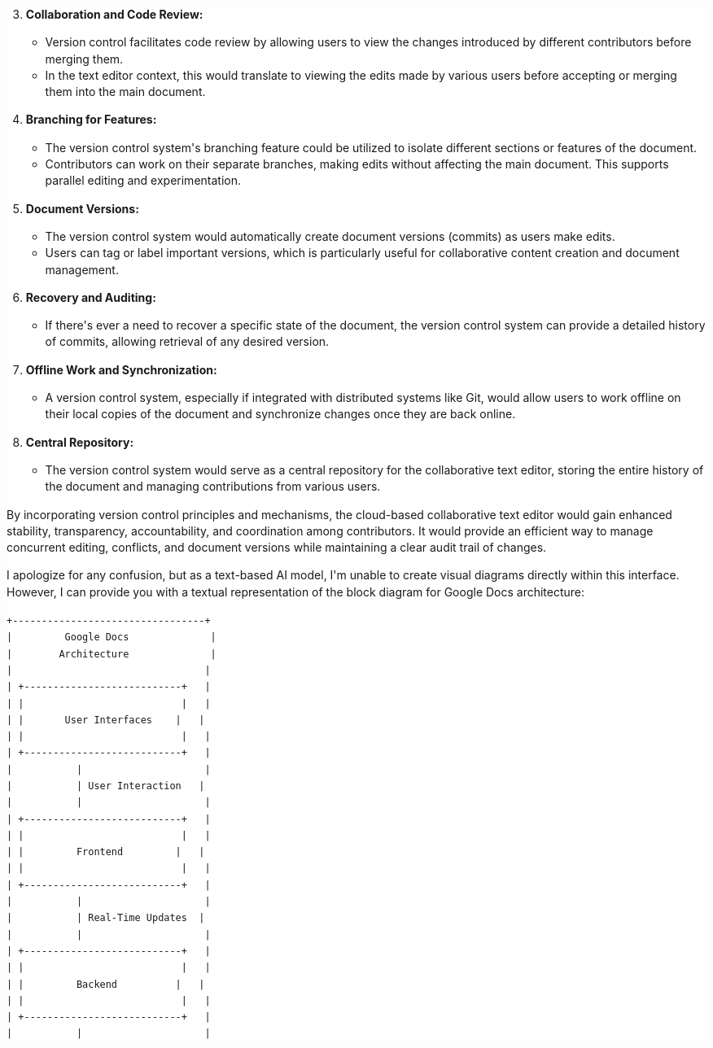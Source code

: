 3. **Collaboration and Code Review:**
   - Version control facilitates code review by allowing users to view the changes introduced by different contributors before merging them.
   - In the text editor context, this would translate to viewing the edits made by various users before accepting or merging them into the main document.

4. **Branching for Features:**
   - The version control system's branching feature could be utilized to isolate different sections or features of the document.
   - Contributors can work on their separate branches, making edits without affecting the main document. This supports parallel editing and experimentation.

5. **Document Versions:**
   - The version control system would automatically create document versions (commits) as users make edits.
   - Users can tag or label important versions, which is particularly useful for collaborative content creation and document management.

6. **Recovery and Auditing:**
   - If there's ever a need to recover a specific state of the document, the version control system can provide a detailed history of commits, allowing retrieval of any desired version.

7. **Offline Work and Synchronization:**
   - A version control system, especially if integrated with distributed systems like Git, would allow users to work offline on their local copies of the document and synchronize changes once they are back online.

8. **Central Repository:**
   - The version control system would serve as a central repository for the collaborative text editor, storing the entire history of the document and managing contributions from various users.

By incorporating version control principles and mechanisms, the cloud-based collaborative text editor would gain enhanced stability, transparency, accountability, and coordination among contributors. It would provide an efficient way to manage concurrent editing, conflicts, and document versions while maintaining a clear audit trail of changes.

I apologize for any confusion, but as a text-based AI model, I'm unable to create visual diagrams directly within this interface. However, I can provide you with a textual representation of the block diagram for Google Docs architecture:

```
+---------------------------------+
|         Google Docs              |
|        Architecture              |
|                                 |
| +---------------------------+   |
| |                           |   |
| |       User Interfaces    |   |
| |                           |   |
| +---------------------------+   |
|           |                     |
|           | User Interaction   |
|           |                     |
| +---------------------------+   |
| |                           |   |
| |         Frontend         |   |
| |                           |   |
| +---------------------------+   |
|           |                     |
|           | Real-Time Updates  |
|           |                     |
| +---------------------------+   |
| |                           |   |
| |         Backend          |   |
| |                           |   |
| +---------------------------+   |
|           |                     |
```